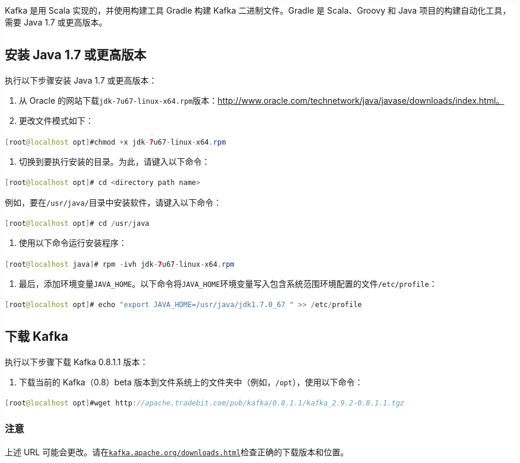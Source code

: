 Kafka 是用 Scala 实现的，并使用构建工具 Gradle 构建 Kafka 二进制文件。Gradle 是 Scala、Groovy 和 Java 项目的构建自动化工具，需要 Java 1.7 或更高版本。

## 安装 Java 1.7 或更高版本

执行以下步骤安装 Java 1.7 或更高版本：

1.  从 Oracle 的网站下载`jdk-7u67-linux-x64.rpm`版本：http://www.oracle.com/technetwork/java/javase/downloads/index.html。

1.  更改文件模式如下：

```java
[root@localhost opt]#chmod +x jdk-7u67-linux-x64.rpm 

```

1.  切换到要执行安装的目录。为此，请键入以下命令：

```java
[root@localhost opt]# cd <directory path name>

```

例如，要在`/usr/java/`目录中安装软件，请键入以下命令：

```java
[root@localhost opt]# cd /usr/java

```

1.  使用以下命令运行安装程序：

```java
[root@localhost java]# rpm -ivh jdk-7u67-linux-x64.rpm 

```

1.  最后，添加环境变量`JAVA_HOME`。以下命令将`JAVA_HOME`环境变量写入包含系统范围环境配置的文件`/etc/profile`：

```java
[root@localhost opt]# echo "export JAVA_HOME=/usr/java/jdk1.7.0_67 " >> /etc/profile

```

## 下载 Kafka

执行以下步骤下载 Kafka 0.8.1.1 版本：

1.  下载当前的 Kafka（0.8）beta 版本到文件系统上的文件夹中（例如，`/opt`），使用以下命令：

```java
[root@localhost opt]#wget http://apache.tradebit.com/pub/kafka/0.8.1.1/kafka_2.9.2-0.8.1.1.tgz

```

### 注意

上述 URL 可能会更改。请在[`kafka.apache.org/downloads.html`](http://kafka.apache.org/downloads.html)检查正确的下载版本和位置。
